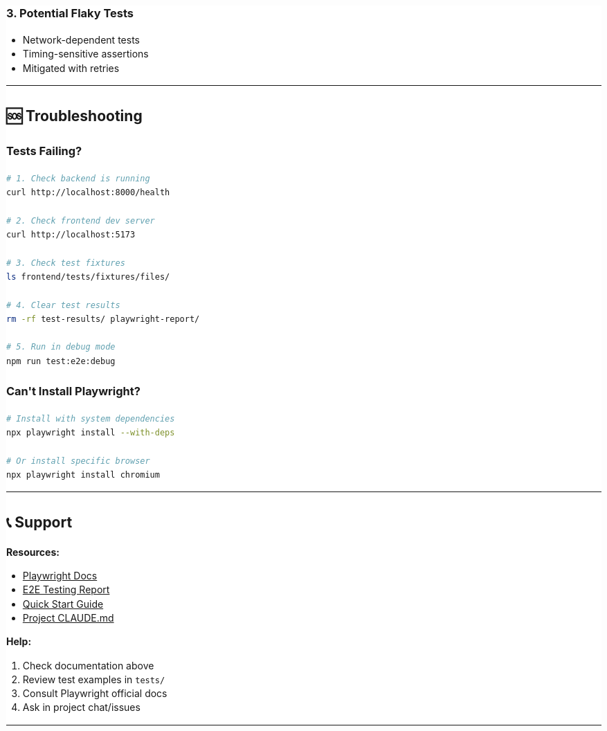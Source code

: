 ### 3. Potential Flaky Tests
- Network-dependent tests
- Timing-sensitive assertions
- Mitigated with retries

---

## 🆘 Troubleshooting

### Tests Failing?
```bash
# 1. Check backend is running
curl http://localhost:8000/health

# 2. Check frontend dev server
curl http://localhost:5173

# 3. Check test fixtures
ls frontend/tests/fixtures/files/

# 4. Clear test results
rm -rf test-results/ playwright-report/

# 5. Run in debug mode
npm run test:e2e:debug
```

### Can't Install Playwright?
```bash
# Install with system dependencies
npx playwright install --with-deps

# Or install specific browser
npx playwright install chromium
```

---

## 📞 Support

**Resources:**
- [Playwright Docs](https://playwright.dev/)
- [E2E Testing Report](frontend/E2E_TESTING_REPORT.md)
- [Quick Start Guide](frontend/tests/README.md)
- [Project CLAUDE.md](CLAUDE.md)

**Help:**
1. Check documentation above
2. Review test examples in `tests/`
3. Consult Playwright official docs
4. Ask in project chat/issues

---